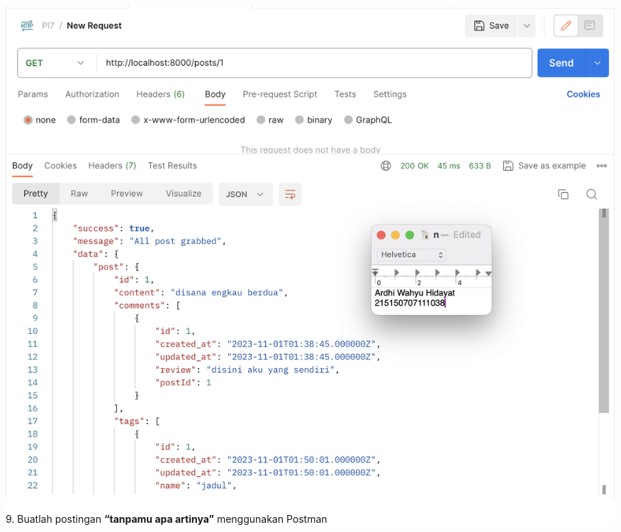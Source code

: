   ![Screenshot relasi](/Gambar_Praktikum7/33.PNG) <br>
  
  <tb>9. Buatlah postingan **“tanpamu apa artinya”** menggunakan Postman<br>